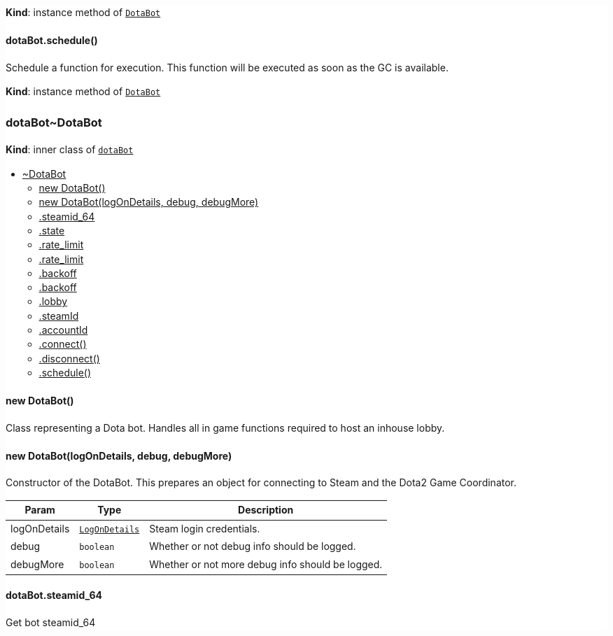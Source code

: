 **Kind**: instance method of [<code>DotaBot</code>](#module_dotaBot..DotaBot)  
<a name="module_dotaBot..DotaBot+schedule"></a>

#### dotaBot.schedule()
Schedule a function for execution. This function will be executed as soon
as the GC is available.

**Kind**: instance method of [<code>DotaBot</code>](#module_dotaBot..DotaBot)  
<a name="module_dotaBot..DotaBot"></a>

### dotaBot~DotaBot
**Kind**: inner class of [<code>dotaBot</code>](#module_dotaBot)  

* [~DotaBot](#module_dotaBot..DotaBot)
    * [new DotaBot()](#new_module_dotaBot..DotaBot_new)
    * [new DotaBot(logOnDetails, debug, debugMore)](#new_module_dotaBot..DotaBot_new)
    * [.steamid_64](#module_dotaBot..DotaBot+steamid_64)
    * [.state](#module_dotaBot..DotaBot+state)
    * [.rate_limit](#module_dotaBot..DotaBot+rate_limit)
    * [.rate_limit](#module_dotaBot..DotaBot+rate_limit)
    * [.backoff](#module_dotaBot..DotaBot+backoff)
    * [.backoff](#module_dotaBot..DotaBot+backoff)
    * [.lobby](#module_dotaBot..DotaBot+lobby)
    * [.steamId](#module_dotaBot..DotaBot+steamId)
    * [.accountId](#module_dotaBot..DotaBot+accountId)
    * [.connect()](#module_dotaBot..DotaBot+connect)
    * [.disconnect()](#module_dotaBot..DotaBot+disconnect)
    * [.schedule()](#module_dotaBot..DotaBot+schedule)

<a name="new_module_dotaBot..DotaBot_new"></a>

#### new DotaBot()
Class representing a Dota bot.
Handles all in game functions required to host an inhouse lobby.

<a name="new_module_dotaBot..DotaBot_new"></a>

#### new DotaBot(logOnDetails, debug, debugMore)
Constructor of the DotaBot. This prepares an object for connecting to
Steam and the Dota2 Game Coordinator.


| Param | Type | Description |
| --- | --- | --- |
| logOnDetails | [<code>LogOnDetails</code>](#module_dotaBot.LogOnDetails) | Steam login credentials. |
| debug | <code>boolean</code> | Whether or not debug info should be logged. |
| debugMore | <code>boolean</code> | Whether or not more debug info should be logged. |

<a name="module_dotaBot..DotaBot+steamid_64"></a>

#### dotaBot.steamid_64
Get bot steamid_64
